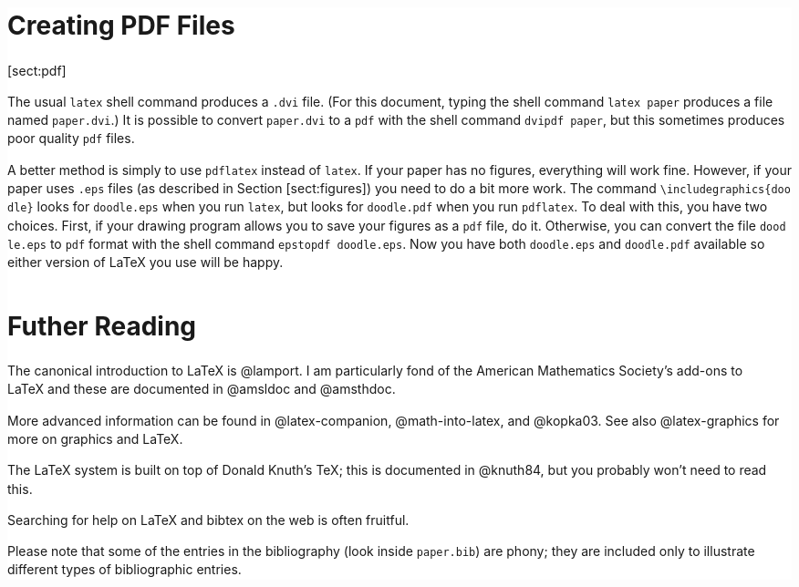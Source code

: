 # Creating PDF Files

[sect:pdf]

The usual `latex` shell command produces a `.dvi` file. (For this document, typing the shell command `latex paper` produces a file named
`paper.dvi`.) It is possible to convert `paper.dvi` to a `pdf` with the shell command `dvipdf paper`, but this sometimes produces poor quality
`pdf` files.

A better method is simply to use `pdflatex` instead of `latex`. If your paper has no figures, everything will work fine. However, if your paper uses `.eps` files (as described in Section [sect:figures]) you need to do a bit more work. The command `\includegraphics{doodle}` looks for
`doodle.eps` when you run `latex`, but looks for `doodle.pdf` when you run `pdflatex`. To deal with this, you have two choices. First, if your drawing program allows you to save your figures as a `pdf` file, do it. Otherwise, you can convert the file `doodle.eps` to `pdf` format with the shell command `epstopdf doodle.eps`. Now you have both `doodle.eps` and `doodle.pdf` available so either version of LaTeX you use will be happy.

# Futher Reading

The canonical introduction to LaTeX is @lamport. I am particularly fond of the American Mathematics Society’s add-ons to LaTeX and these are documented in @amsldoc and @amsthdoc.

More advanced information can be found in @latex-companion,
@math-into-latex, and @kopka03. See also @latex-graphics for more on graphics and LaTeX.

The LaTeX system is built on top of Donald Knuth’s TeX; this is documented in @knuth84, but you probably won’t need to read this.

Searching for help on LaTeX and bibtex on the web is often fruitful.

Please note that some of the entries in the bibliography (look inside
`paper.bib`) are phony; they are included only to illustrate different types of bibliographic entries.

[^1]: Grant support listed here.

[^2]: On many keyboards, you will find the back tick character in the
    top row to the extreme left.

[^3]: For example, text in a footnote is automatically typeset smaller
    than text in the main body of the document.

[^4]: This requires the `amsmath` package; see @amsldoc.

[^5]: You need the `amsthm` package for this; see @amsldoc and
    @amsthdoc.
